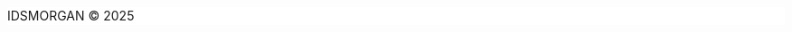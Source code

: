 <script>
  const btnWhatsapp = document.getElementById('btnWhatsapp');
  btnWhatsapp.addEventListener('click', () => {
    const phone = '50488655980'; // tu número sin espacios ni signos
    const url = `https://wa.me/${phone}`;
    window.open(url, '_blank');
  });
</script>

<footer>
  IDSMORGAN &copy; 2025
</footer>

</body>
</html>
